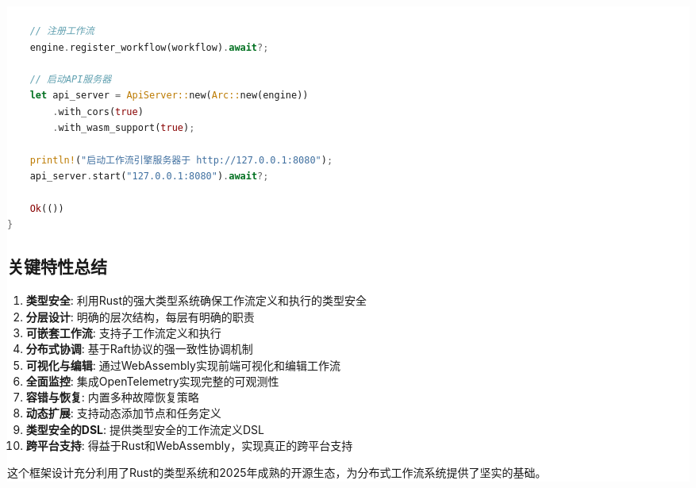 ```rust
    
    // 注册工作流
    engine.register_workflow(workflow).await?;
    
    // 启动API服务器
    let api_server = ApiServer::new(Arc::new(engine))
        .with_cors(true)
        .with_wasm_support(true);
    
    println!("启动工作流引擎服务器于 http://127.0.0.1:8080");
    api_server.start("127.0.0.1:8080").await?;
    
    Ok(())
}
```

## 关键特性总结

1. **类型安全**: 利用Rust的强大类型系统确保工作流定义和执行的类型安全
2. **分层设计**: 明确的层次结构，每层有明确的职责
3. **可嵌套工作流**: 支持子工作流定义和执行
4. **分布式协调**: 基于Raft协议的强一致性协调机制
5. **可视化与编辑**: 通过WebAssembly实现前端可视化和编辑工作流
6. **全面监控**: 集成OpenTelemetry实现完整的可观测性
7. **容错与恢复**: 内置多种故障恢复策略
8. **动态扩展**: 支持动态添加节点和任务定义
9. **类型安全的DSL**: 提供类型安全的工作流定义DSL
10. **跨平台支持**: 得益于Rust和WebAssembly，实现真正的跨平台支持

这个框架设计充分利用了Rust的类型系统和2025年成熟的开源生态，为分布式工作流系统提供了坚实的基础。
